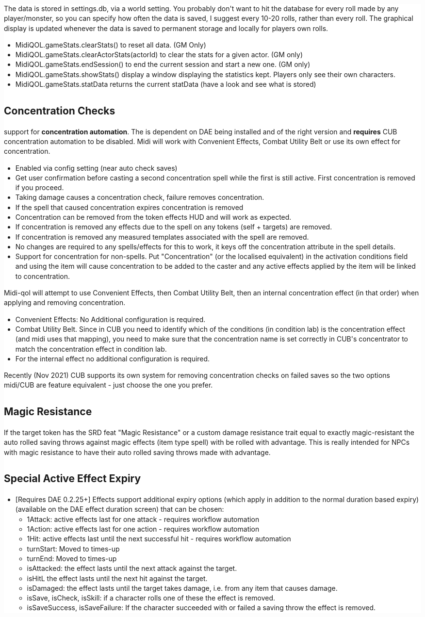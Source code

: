   The data is stored in settings.db, via a world setting. You probably don't want to hit the database for every roll made by any player/monster, so you can specify how often the data is saved, I suggest every 10-20 rolls, rather than every roll. The graphical display is updated whenever the data is saved to permanent storage and locally for players own rolls.  
  * MidiQOL.gameStats.clearStats() to reset all data. (GM Only)
  * MidiQOL.gameStats.clearActorStats(actorId) to clear the stats for a given actor. (GM only)
  * MidiQOL.gameStats.endSession() to end the current session and start a new one. (GM only)
  * MidiQOL.gameStats.showStats() display a window displaying the statistics kept. Players only see their own characters.
  * MidiQOL.gameStats.statData returns the current statData (have a look and see what is stored)

## Concentration Checks
support for **concentration automation**. The is dependent on DAE being installed and of the right version and **requires** CUB concentration automation to be disabled. Midi will work with Convenient Effects, Combat Utility Belt or use its own effect for concentration.
  * Enabled via config setting (near auto check saves)
  * Get user confirmation before casting a second concentration spell while the first is still active. First concentration is removed if you proceed.
  * Taking damage causes a concentration check, failure removes concentration.
  * If the spell that caused concentration expires concentration is removed
  * Concentration can be removed from the token effects HUD and will work as expected.
  * If concentration is removed any effects due to the spell on any tokens (self + targets) are removed.
  * If concentration is removed any measured templates associated with the spell are removed.
  * No changes are required to any spells/effects for this to work, it keys off the concentration attribute in the spell details.
  * Support for concentration for non-spells. Put "Concentration" (or the localised equivalent) in the activation conditions field and using the item will cause concentration to be added to the caster and any active effects applied by the item will be linked to concentration.  

Midi-qol will attempt to use Convenient Effects, then Combat Utility Belt, then an internal concentration effect (in that order) when applying and removing concentration.  
* Convenient Effects: No Additional configuration is required.
* Combat Utility Belt. Since in CUB you need to identify which of the conditions (in condition lab) is the concentration effect (and midi uses that mapping), you need to make sure that the concentration name is set correctly in CUB's concentrator to match the concentration effect in condition lab.
* For the internal effect no additional configuration is required.

Recently (Nov 2021) CUB supports its own system for removing concentration checks on failed saves so the two options midi/CUB are feature equivalent - just choose the one you prefer.

## Magic Resistance
If the target token has the SRD feat "Magic Resistance" or a custom damage resistance trait equal to exactly magic-resistant the auto rolled saving throws against magic effects (item type spell) with be rolled with advantage. This is really intended for NPCs with magic resistance to have their auto rolled saving throws made with advantage.    

## Special Active Effect Expiry
* [Requires DAE 0.2.25+]  Effects support additional expiry options (which apply in addition to the normal duration based expiry) (available on the DAE effect duration screen) that can be chosen:
  * 1Attack: active effects last for one attack - requires workflow automation
  * 1Action: active effects last for one action - requires workflow automation 
  * 1Hit: active effects last until the next successful hit - requires workflow automation 
  * turnStart: Moved to times-up
  * turnEnd: Moved to times-up
  * isAttacked: the effect lasts until the next attack against the target.
  * isHitL the effect lasts until the next hit against the target.
  * isDamaged: the effect lasts until the target takes damage, i.e. from any item that causes damage.
  * isSave, isCheck, isSkill: if a character rolls one of these the effect is removed.
  * isSaveSuccess, isSaveFailure: If the character succeeded with or failed a saving throw the effect is removed.